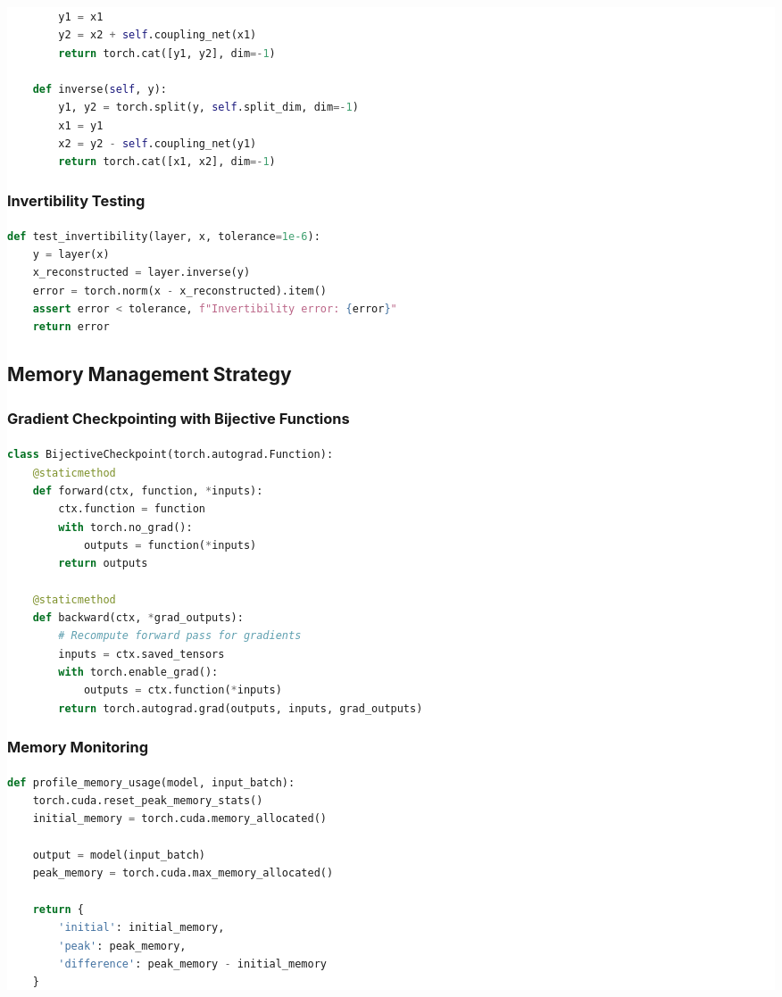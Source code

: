 ```python
        y1 = x1
        y2 = x2 + self.coupling_net(x1)
        return torch.cat([y1, y2], dim=-1)
    
    def inverse(self, y):
        y1, y2 = torch.split(y, self.split_dim, dim=-1)
        x1 = y1
        x2 = y2 - self.coupling_net(y1)
        return torch.cat([x1, x2], dim=-1)
```

### Invertibility Testing
```python
def test_invertibility(layer, x, tolerance=1e-6):
    y = layer(x)
    x_reconstructed = layer.inverse(y)
    error = torch.norm(x - x_reconstructed).item()
    assert error < tolerance, f"Invertibility error: {error}"
    return error
```

## Memory Management Strategy

### Gradient Checkpointing with Bijective Functions
```python
class BijectiveCheckpoint(torch.autograd.Function):
    @staticmethod
    def forward(ctx, function, *inputs):
        ctx.function = function
        with torch.no_grad():
            outputs = function(*inputs)
        return outputs
    
    @staticmethod
    def backward(ctx, *grad_outputs):
        # Recompute forward pass for gradients
        inputs = ctx.saved_tensors
        with torch.enable_grad():
            outputs = ctx.function(*inputs)
        return torch.autograd.grad(outputs, inputs, grad_outputs)
```

### Memory Monitoring
```python
def profile_memory_usage(model, input_batch):
    torch.cuda.reset_peak_memory_stats()
    initial_memory = torch.cuda.memory_allocated()
    
    output = model(input_batch)
    peak_memory = torch.cuda.max_memory_allocated()
    
    return {
        'initial': initial_memory,
        'peak': peak_memory,
        'difference': peak_memory - initial_memory
    }
```
